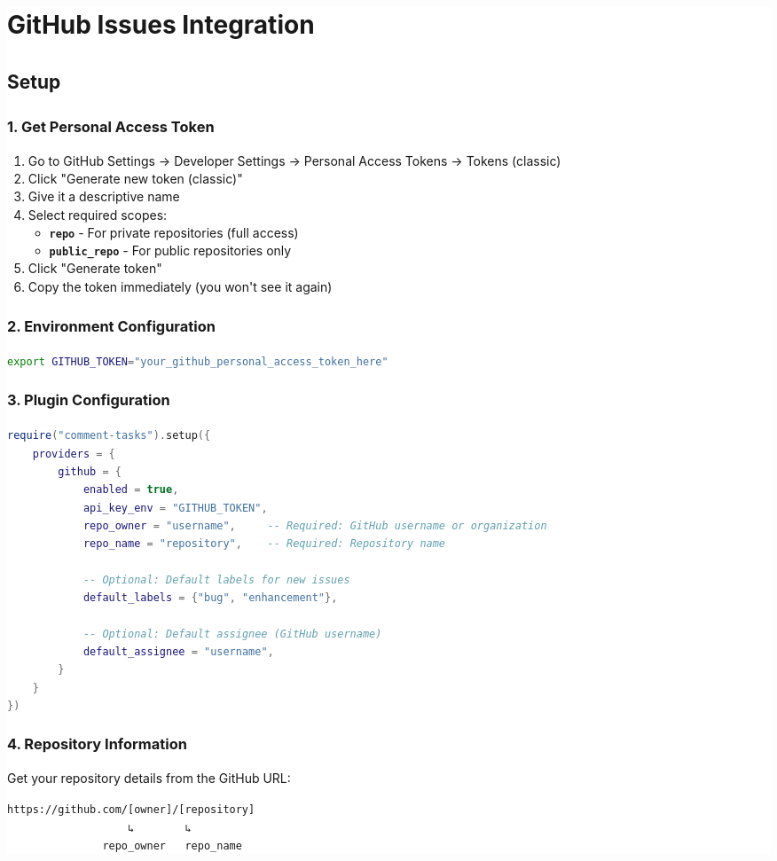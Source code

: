 # GitHub Issues Integration

## Setup

### 1. Get Personal Access Token

1. Go to GitHub Settings → Developer Settings → Personal Access Tokens → Tokens (classic)
2. Click "Generate new token (classic)"
3. Give it a descriptive name
4. Select required scopes:
   - **`repo`** - For private repositories (full access)
   - **`public_repo`** - For public repositories only
5. Click "Generate token"
6. Copy the token immediately (you won't see it again)

### 2. Environment Configuration

```bash
export GITHUB_TOKEN="your_github_personal_access_token_here"
```

### 3. Plugin Configuration

```lua
require("comment-tasks").setup({
    providers = {
        github = {
            enabled = true,
            api_key_env = "GITHUB_TOKEN",
            repo_owner = "username",     -- Required: GitHub username or organization
            repo_name = "repository",    -- Required: Repository name
            
            -- Optional: Default labels for new issues
            default_labels = {"bug", "enhancement"},
            
            -- Optional: Default assignee (GitHub username)
            default_assignee = "username",
        }
    }
})
```

### 4. Repository Information

Get your repository details from the GitHub URL:
```
https://github.com/[owner]/[repository]
                   ↳        ↳
               repo_owner   repo_name
```
